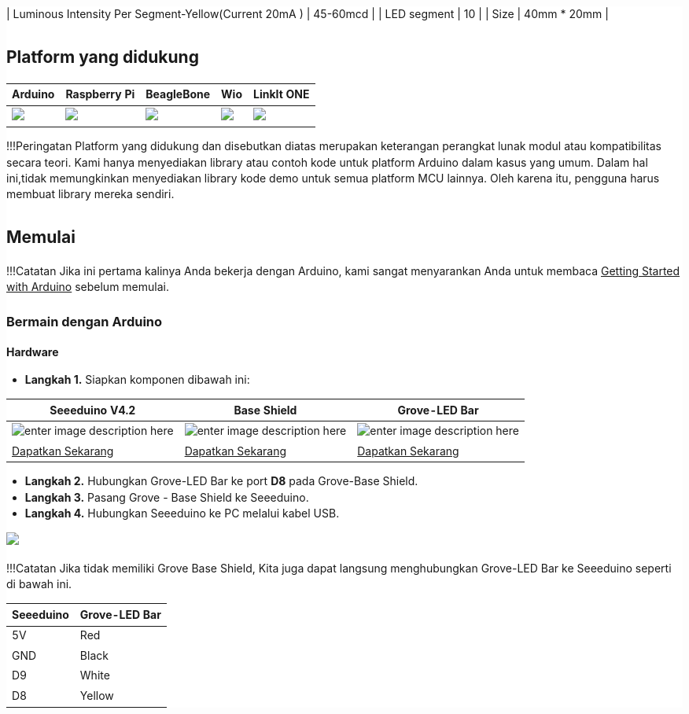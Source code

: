 | Luminous Intensity Per Segment-Yellow(Current  20mA )       | 45-60mcd     |
| LED segment                                                 | 10           |
| Size                                                        | 40mm * 20mm  |


Platform yang didukung
-------------------

| Arduino                                                                                             | Raspberry Pi                                                                                             | BeagleBone                                                                                      | Wio                                                                                               | LinkIt ONE                                                                                         |
|-----------------------------------------------------------------------------------------------------|----------------------------------------------------------------------------------------------------------|-------------------------------------------------------------------------------------------------|---------------------------------------------------------------------------------------------------|----------------------------------------------------------------------------------------------------|
| ![](https://raw.githubusercontent.com/SeeedDocument/wiki_english/master/docs/images/arduino_logo.jpg) | ![](https://raw.githubusercontent.com/SeeedDocument/wiki_english/master/docs/images/raspberry_pi_logo.jpg) | ![](https://raw.githubusercontent.com/SeeedDocument/wiki_english/master/docs/images/bbg_logo_n.jpg) | ![](https://raw.githubusercontent.com/SeeedDocument/wiki_english/master/docs/images/wio_logo.jpg) | ![](https://raw.githubusercontent.com/SeeedDocument/wiki_english/master/docs/images/linkit_logo.jpg) |

!!!Peringatan
    Platform yang didukung dan disebutkan diatas merupakan keterangan perangkat lunak modul atau kompatibilitas secara teori. Kami hanya menyediakan library atau contoh kode untuk platform Arduino dalam kasus yang umum. Dalam hal ini,tidak memungkinkan menyediakan library kode demo untuk semua platform MCU lainnya. Oleh karena itu, pengguna harus membuat library mereka sendiri.

Memulai
-------------

!!!Catatan
    Jika ini pertama kalinya Anda bekerja dengan Arduino, kami sangat menyarankan Anda untuk membaca [Getting Started with Arduino](http://wiki.seeedstudio.com/Getting_Started_with_Arduino/) sebelum memulai.

### Bermain dengan Arduino

**Hardware**

- **Langkah 1.** Siapkan komponen dibawah ini:

| Seeeduino V4.2 | Base Shield|  Grove-LED Bar |
|--------------|-------------|-----------------|
|![enter image description here](https://github.com/SeeedDocument/wiki_english/raw/master/docs/images/seeeduino_v4.2.jpg)|![enter image description here](https://github.com/SeeedDocument/wiki_english/raw/master/docs/images/base_shield.jpg)|![enter image description here](https://raw.githubusercontent.com/SeeedDocument/Grove-LED_Bar/master/img/Grove-LED_Bar-3.jpg)|
|[Dapatkan Sekarang](http://www.seeedstudio.com/Seeeduino-V4.2-p-2517.html)|[Dapatkan Sekarang](https://www.seeedstudio.com/Base-Shield-V2-p-1378.html)|[Dapatkan Sekarang](https://www.seeedstudio.com/s/Grove-LED-Bar-v2.0-p-2474.html)|

- **Langkah 2.** Hubungkan Grove-LED Bar ke port **D8** pada Grove-Base Shield.
- **Langkah 3.** Pasang Grove - Base Shield ke Seeeduino.
- **Langkah 4.** Hubungkan Seeeduino ke PC melalui kabel USB.

![](https://github.com/SeeedDocument/Grove-LED_Bar/raw/master/img/seeeduino_ledbar.jpg)

!!!Catatan
    Jika tidak memiliki Grove Base Shield, Kita juga dapat langsung menghubungkan Grove-LED Bar ke Seeeduino seperti di bawah ini.

| Seeeduino       | Grove-LED Bar |
|---------------|-------------------------|
| 5V           | Red                     |
| GND           | Black                   |
| D9            | White                   |
| D8            | Yellow                  |
